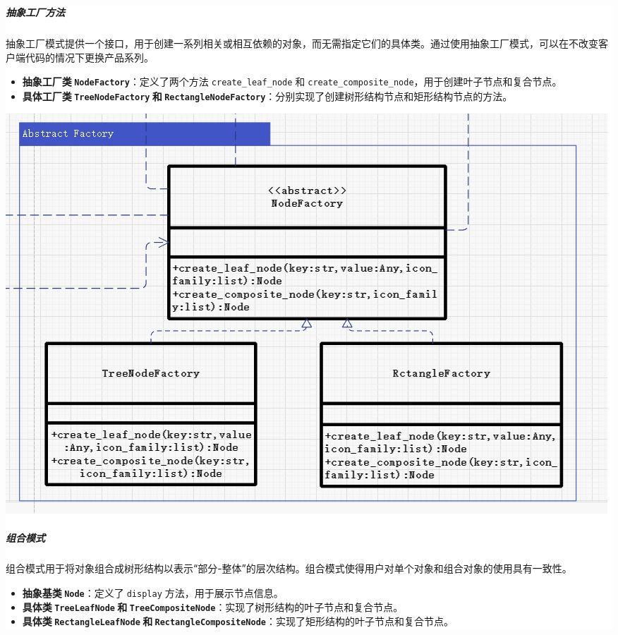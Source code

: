 ##### 抽象工厂方法

抽象工厂模式提供一个接口，用于创建一系列相关或相互依赖的对象，而无需指定它们的具体类。通过使用抽象工厂模式，可以在不改变客户端代码的情况下更换产品系列。

- **抽象工厂类 `NodeFactory`**：定义了两个方法 `create_leaf_node` 和 `create_composite_node`，用于创建叶子节点和复合节点。
- **具体工厂类 `TreeNodeFactory` 和 `RectangleNodeFactory`**：分别实现了创建树形结构节点和矩形结构节点的方法。

![image-20240619231118997](./assets/image-20240619231118997.png)



#####  组合模式

组合模式用于将对象组合成树形结构以表示“部分-整体”的层次结构。组合模式使得用户对单个对象和组合对象的使用具有一致性。

- **抽象基类 `Node`**：定义了 `display` 方法，用于展示节点信息。
- **具体类 `TreeLeafNode` 和 `TreeCompositeNode`**：实现了树形结构的叶子节点和复合节点。
- **具体类 `RectangleLeafNode` 和 `RectangleCompositeNode`**：实现了矩形结构的叶子节点和复合节点。
